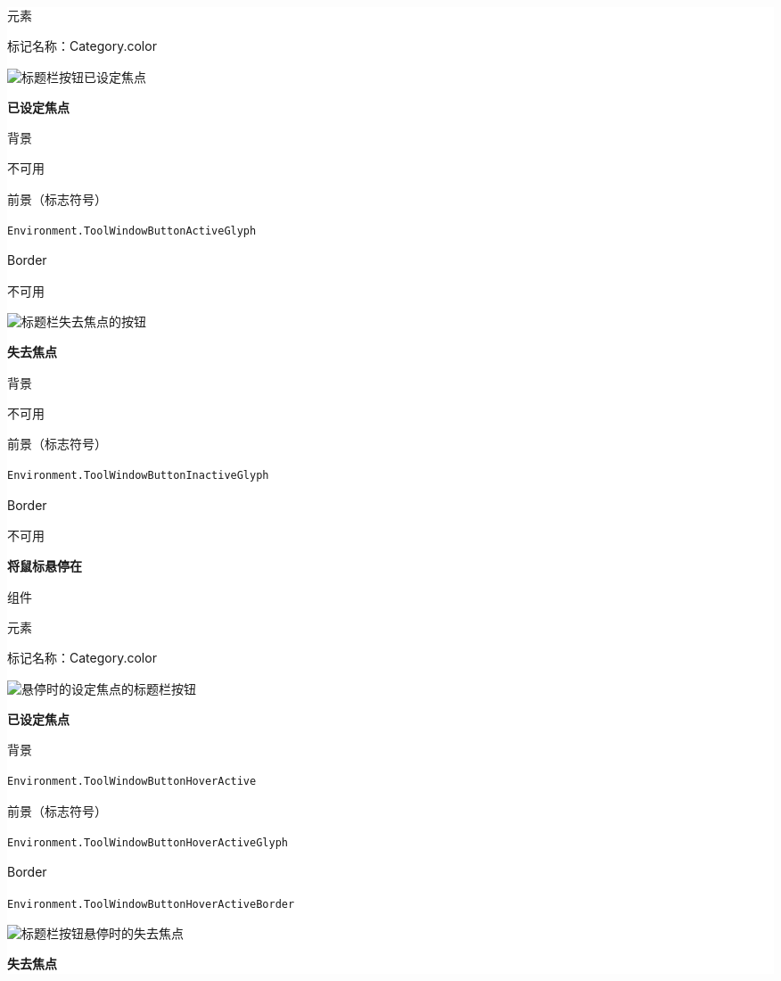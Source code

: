   元素  
  
  标记名称：Category.color  
  
  ![标题栏按钮已设定焦点](../../extensibility/ux-guidelines/media/0303-096-titlebarbuttonfocused.png "0303年 096_TitleBarButtonFocused")  
  
  **已设定焦点**  
  
  背景  
  
  不可用  
  
  前景（标志符号）  
  
  `Environment.ToolWindowButtonActiveGlyph`  
  
  Border  
  
  不可用  
  
  ![标题栏失去焦点的按钮](../../extensibility/ux-guidelines/media/0303-097-titlebarbuttonunfocused.png "0303年 097_TitleBarButtonUnfocused")  
  
  **失去焦点**  
  
  背景  
  
  不可用  
  
  前景（标志符号）  
  
  `Environment.ToolWindowButtonInactiveGlyph`  
  
  Border  
  
  不可用  
  
  **将鼠标悬停在**  
  
  组件  
  
  元素  
  
  标记名称：Category.color  
  
  ![悬停时的设定焦点的标题栏按钮](../../extensibility/ux-guidelines/media/0303-098-titlebarbuttonfocusedhover.png "0303年 098_TitleBarButtonFocusedHover")  
  
  **已设定焦点**  
  
  背景  
  
  `Environment.ToolWindowButtonHoverActive`  
  
  前景（标志符号）  
  
  `Environment.ToolWindowButtonHoverActiveGlyph`  
  
  Border  
  
  `Environment.ToolWindowButtonHoverActiveBorder`  
  
  ![标题栏按钮悬停时的失去焦点](../../extensibility/ux-guidelines/media/0303-099-titlebarbuttonunfocusedhover.png "0303年 099_TitleBarButtonUnfocusedHover")  
  
  **失去焦点**  
  